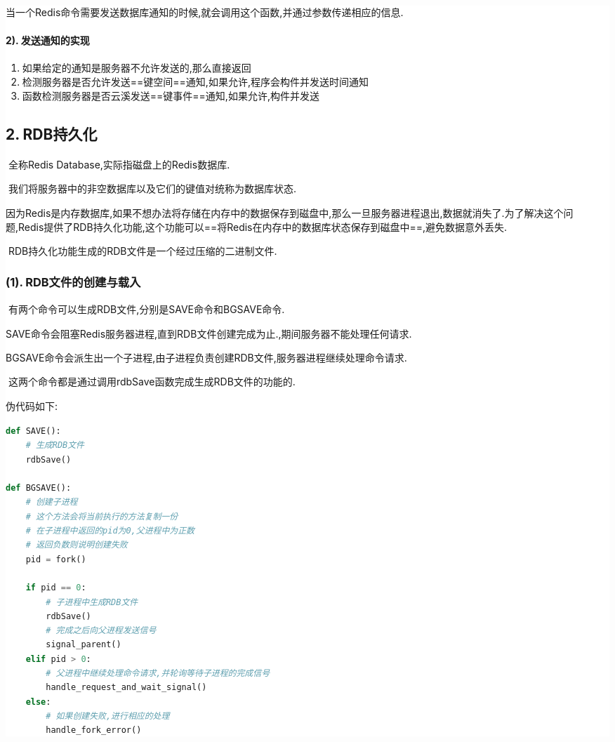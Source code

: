 ​		当一个Redis命令需要发送数据库通知的时候,就会调用这个函数,并通过参数传递相应的信息.

#### 2). 发送通知的实现

1.  如果给定的通知是服务器不允许发送的,那么直接返回
1.  检测服务器是否允许发送==键空间==通知,如果允许,程序会构件并发送时间通知
1.  函数检测服务器是否云溪发送==键事件==通知,如果允许,构件并发送

## 2. RDB持久化

​		全称Redis Database,实际指磁盘上的Redis数据库.

​		我们将服务器中的非空数据库以及它们的键值对统称为数据库状态.

​		因为Redis是内存数据库,如果不想办法将存储在内存中的数据保存到磁盘中,那么一旦服务器进程退出,数据就消失了.为了解决这个问题,Redis提供了RDB持久化功能,这个功能可以==将Redis在内存中的数据库状态保存到磁盘中==,避免数据意外丢失.

​		RDB持久化功能生成的RDB文件是一个经过压缩的二进制文件.

### (1). RDB文件的创建与载入

​		有两个命令可以生成RDB文件,分别是SAVE命令和BGSAVE命令.

​		SAVE命令会阻塞Redis服务器进程,直到RDB文件创建完成为止.,期间服务器不能处理任何请求.

​		BGSAVE命令会派生出一个子进程,由子进程负责创建RDB文件,服务器进程继续处理命令请求.

​		这两个命令都是通过调用rdbSave函数完成生成RDB文件的功能的.

伪代码如下:

```python
def	SAVE():
    # 生成RDB文件
    rdbSave()
    
def BGSAVE():
    # 创建子进程
    # 这个方法会将当前执行的方法复制一份
    # 在子进程中返回的pid为0,父进程中为正数
    # 返回负数则说明创建失败
    pid = fork()
    
    if pid == 0:
        # 子进程中生成RDB文件
        rdbSave()
        # 完成之后向父进程发送信号
        signal_parent()
    elif pid > 0:
        # 父进程中继续处理命令请求,并轮询等待子进程的完成信号
        handle_request_and_wait_signal()
    else:
        # 如果创建失败,进行相应的处理
        handle_fork_error()
```
